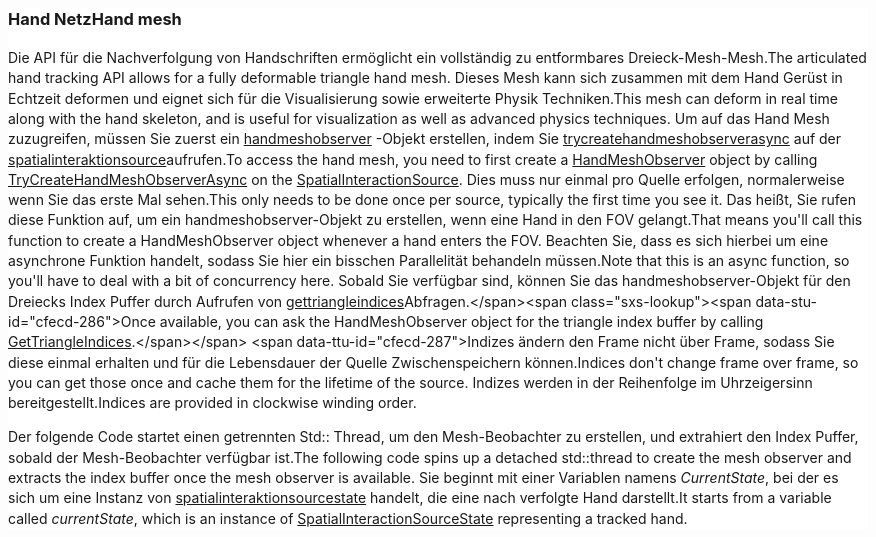 ### <a name="hand-mesh"></a><span data-ttu-id="cfecd-279">Hand Netz</span><span class="sxs-lookup"><span data-stu-id="cfecd-279">Hand mesh</span></span>

<span data-ttu-id="cfecd-280">Die API für die Nachverfolgung von Handschriften ermöglicht ein vollständig zu entformbares Dreieck-Mesh-Mesh.</span><span class="sxs-lookup"><span data-stu-id="cfecd-280">The articulated hand tracking API allows for a fully deformable triangle hand mesh.</span></span>  <span data-ttu-id="cfecd-281">Dieses Mesh kann sich zusammen mit dem Hand Gerüst in Echtzeit deformen und eignet sich für die Visualisierung sowie erweiterte Physik Techniken.</span><span class="sxs-lookup"><span data-stu-id="cfecd-281">This mesh can deform in real time along with the hand skeleton, and is useful for visualization as well as advanced physics techniques.</span></span>  <span data-ttu-id="cfecd-282">Um auf das Hand Mesh zuzugreifen, müssen Sie zuerst ein [handmeshobserver](https://docs.microsoft.com//uwp/api/windows.perception.people.handmeshobserver) -Objekt erstellen, indem Sie [trycreatehandmeshobserverasync](https://docs.microsoft.com//uwp/api/windows.ui.input.spatial.spatialinteractionsource.trycreatehandmeshobserverasync) auf der [spatialinteraktionsource](https://docs.microsoft.com//uwp/api/windows.ui.input.spatial.spatialinteractionsource)aufrufen.</span><span class="sxs-lookup"><span data-stu-id="cfecd-282">To access the hand mesh, you need to first create a [HandMeshObserver](https://docs.microsoft.com//uwp/api/windows.perception.people.handmeshobserver) object by calling [TryCreateHandMeshObserverAsync](https://docs.microsoft.com//uwp/api/windows.ui.input.spatial.spatialinteractionsource.trycreatehandmeshobserverasync) on the [SpatialInteractionSource](https://docs.microsoft.com//uwp/api/windows.ui.input.spatial.spatialinteractionsource).</span></span>  <span data-ttu-id="cfecd-283">Dies muss nur einmal pro Quelle erfolgen, normalerweise wenn Sie das erste Mal sehen.</span><span class="sxs-lookup"><span data-stu-id="cfecd-283">This only needs to be done once per source, typically the first time you see it.</span></span>  <span data-ttu-id="cfecd-284">Das heißt, Sie rufen diese Funktion auf, um ein handmeshobserver-Objekt zu erstellen, wenn eine Hand in den FOV gelangt.</span><span class="sxs-lookup"><span data-stu-id="cfecd-284">That means you'll call this function to create a HandMeshObserver object whenever a hand enters the FOV.</span></span>  <span data-ttu-id="cfecd-285">Beachten Sie, dass es sich hierbei um eine asynchrone Funktion handelt, sodass Sie hier ein bisschen Parallelität behandeln müssen.</span><span class="sxs-lookup"><span data-stu-id="cfecd-285">Note that this is an async function, so you'll have to deal with a bit of concurrency here.</span></span>  <span data-ttu-id="cfecd-286">Sobald Sie verfügbar sind, können Sie das handmeshobserver-Objekt für den Dreiecks Index Puffer durch Aufrufen von [gettriangleindices](https://docs.microsoft.com//uwp/api/windows.perception.people.handmeshobserver.gettriangleindices#Windows_Perception_People_HandMeshObserver_GetTriangleIndices_System_UInt16___)Abfragen.</span><span class="sxs-lookup"><span data-stu-id="cfecd-286">Once available, you can ask the HandMeshObserver object for the triangle index buffer by calling [GetTriangleIndices](https://docs.microsoft.com//uwp/api/windows.perception.people.handmeshobserver.gettriangleindices#Windows_Perception_People_HandMeshObserver_GetTriangleIndices_System_UInt16___).</span></span>  <span data-ttu-id="cfecd-287">Indizes ändern den Frame nicht über Frame, sodass Sie diese einmal erhalten und für die Lebensdauer der Quelle Zwischenspeichern können.</span><span class="sxs-lookup"><span data-stu-id="cfecd-287">Indices don't change frame over frame, so you can get those once and cache them for the lifetime of the source.</span></span>  <span data-ttu-id="cfecd-288">Indizes werden in der Reihenfolge im Uhrzeigersinn bereitgestellt.</span><span class="sxs-lookup"><span data-stu-id="cfecd-288">Indices are provided in clockwise winding order.</span></span>

<span data-ttu-id="cfecd-289">Der folgende Code startet einen getrennten Std:: Thread, um den Mesh-Beobachter zu erstellen, und extrahiert den Index Puffer, sobald der Mesh-Beobachter verfügbar ist.</span><span class="sxs-lookup"><span data-stu-id="cfecd-289">The following code spins up a detached std::thread to create the mesh observer and extracts the index buffer once the mesh observer is available.</span></span>  <span data-ttu-id="cfecd-290">Sie beginnt mit einer Variablen namens *CurrentState*, bei der es sich um eine Instanz von [spatialinteraktionsourcestate](https://docs.microsoft.com//uwp/api/windows.ui.input.spatial.spatialinteractionsourcestate) handelt, die eine nach verfolgte Hand darstellt.</span><span class="sxs-lookup"><span data-stu-id="cfecd-290">It starts from a variable called *currentState*, which is an instance of [SpatialInteractionSourceState](https://docs.microsoft.com//uwp/api/windows.ui.input.spatial.spatialinteractionsourcestate) representing a tracked hand.</span></span>
